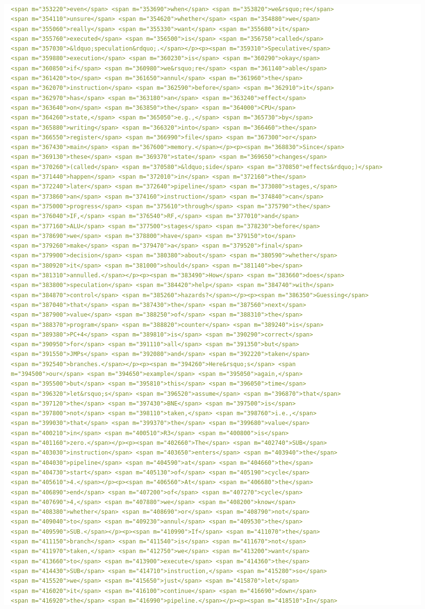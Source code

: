 ```yaml
  <span m="353220">even</span> <span m="353690">when</span> <span m="353820">we&rsquo;re</span>
  <span m="354110">unsure</span> <span m="354620">whether</span> <span m="354880">we</span>
  <span m="355060">really</span> <span m="355330">want</span> <span m="355680">it</span>
  <span m="355760">executed</span> <span m="356500">is</span> <span m="356750">called</span>
  <span m="357030">&ldquo;speculation&rdquo;.</span></p><p><span m="359310">Speculative</span>
  <span m="359880">execution</span> <span m="360230">is</span> <span m="360290">okay</span>
  <span m="360850">if</span> <span m="360980">we&rsquo;re</span> <span m="361140">able</span>
  <span m="361420">to</span> <span m="361650">annul</span> <span m="361960">the</span>
  <span m="362070">instruction</span> <span m="362590">before</span> <span m="362910">it</span>
  <span m="362970">has</span> <span m="363180">an</span> <span m="363240">effect</span>
  <span m="363640">on</span> <span m="363850">the</span> <span m="364000">CPU</span>
  <span m="364260">state,</span> <span m="365050">e.g.,</span> <span m="365730">by</span>
  <span m="365880">writing</span> <span m="366320">into</span> <span m="366460">the</span>
  <span m="366550">register</span> <span m="366990">file</span> <span m="367300">or</span>
  <span m="367430">main</span> <span m="367600">memory.</span></p><p><span m="368830">Since</span>
  <span m="369130">these</span> <span m="369370">state</span> <span m="369650">changes</span>
  <span m="370260">(called</span> <span m="370580">&ldquo;side</span> <span m="370850">effects&rdquo;)</span>
  <span m="371440">happen</span> <span m="372010">in</span> <span m="372160">the</span>
  <span m="372240">later</span> <span m="372640">pipeline</span> <span m="373080">stages,</span>
  <span m="373860">an</span> <span m="374160">instruction</span> <span m="374840">can</span>
  <span m="375000">progress</span> <span m="375610">through</span> <span m="375790">the</span>
  <span m="376040">IF,</span> <span m="376540">RF,</span> <span m="377010">and</span>
  <span m="377160">ALU</span> <span m="377500">stages</span> <span m="378230">before</span>
  <span m="378690">we</span> <span m="378800">have</span> <span m="379150">to</span>
  <span m="379260">make</span> <span m="379470">a</span> <span m="379520">final</span>
  <span m="379900">decision</span> <span m="380380">about</span> <span m="380590">whether</span>
  <span m="380920">it</span> <span m="381000">should</span> <span m="381140">be</span>
  <span m="381310">annulled.</span></p><p><span m="383490">How</span> <span m="383660">does</span>
  <span m="383800">speculation</span> <span m="384420">help</span> <span m="384740">with</span>
  <span m="384870">control</span> <span m="385260">hazards?</span></p><p><span m="386350">Guessing</span>
  <span m="387040">that</span> <span m="387430">the</span> <span m="387560">next</span>
  <span m="387900">value</span> <span m="388250">of</span> <span m="388310">the</span>
  <span m="388370">program</span> <span m="388820">counter</span> <span m="389240">is</span>
  <span m="389380">PC+4</span> <span m="389810">is</span> <span m="390290">correct</span>
  <span m="390950">for</span> <span m="391110">all</span> <span m="391350">but</span>
  <span m="391550">JMPs</span> <span m="392080">and</span> <span m="392220">taken</span>
  <span m="392540">branches.</span></p><p><span m="394260">Here&rsquo;s</span> <span
  m="394500">our</span> <span m="394650">example</span> <span m="395050">again,</span>
  <span m="395500">but</span> <span m="395810">this</span> <span m="396050">time</span>
  <span m="396320">let&rsquo;s</span> <span m="396520">assume</span> <span m="396870">that</span>
  <span m="397120">the</span> <span m="397430">BNE</span> <span m="397500">is</span>
  <span m="397800">not</span> <span m="398110">taken,</span> <span m="398760">i.e.,</span>
  <span m="399030">that</span> <span m="399370">the</span> <span m="399680">value</span>
  <span m="400210">in</span> <span m="400510">R3</span> <span m="400800">is</span>
  <span m="401160">zero.</span></p><p><span m="402660">The</span> <span m="402740">SUB</span>
  <span m="403030">instruction</span> <span m="403650">enters</span> <span m="403940">the</span>
  <span m="404030">pipeline</span> <span m="404590">at</span> <span m="404660">the</span>
  <span m="404730">start</span> <span m="405130">of</span> <span m="405190">cycle</span>
  <span m="405610">4.</span></p><p><span m="406560">At</span> <span m="406680">the</span>
  <span m="406890">end</span> <span m="407200">of</span> <span m="407270">cycle</span>
  <span m="407690">4,</span> <span m="407880">we</span> <span m="408200">know</span>
  <span m="408380">whether</span> <span m="408690">or</span> <span m="408790">not</span>
  <span m="409040">to</span> <span m="409230">annul</span> <span m="409530">the</span>
  <span m="409590">SUB.</span></p><p><span m="410990">If</span> <span m="411070">the</span>
  <span m="411150">branch</span> <span m="411540">is</span> <span m="411670">not</span>
  <span m="411970">taken,</span> <span m="412750">we</span> <span m="413200">want</span>
  <span m="413660">to</span> <span m="413900">execute</span> <span m="414360">the</span>
  <span m="414430">SUB</span> <span m="414710">instruction,</span> <span m="415280">so</span>
  <span m="415520">we</span> <span m="415650">just</span> <span m="415870">let</span>
  <span m="416020">it</span> <span m="416100">continue</span> <span m="416690">down</span>
  <span m="416920">the</span> <span m="416990">pipeline.</span></p><p><span m="418510">In</span>
```